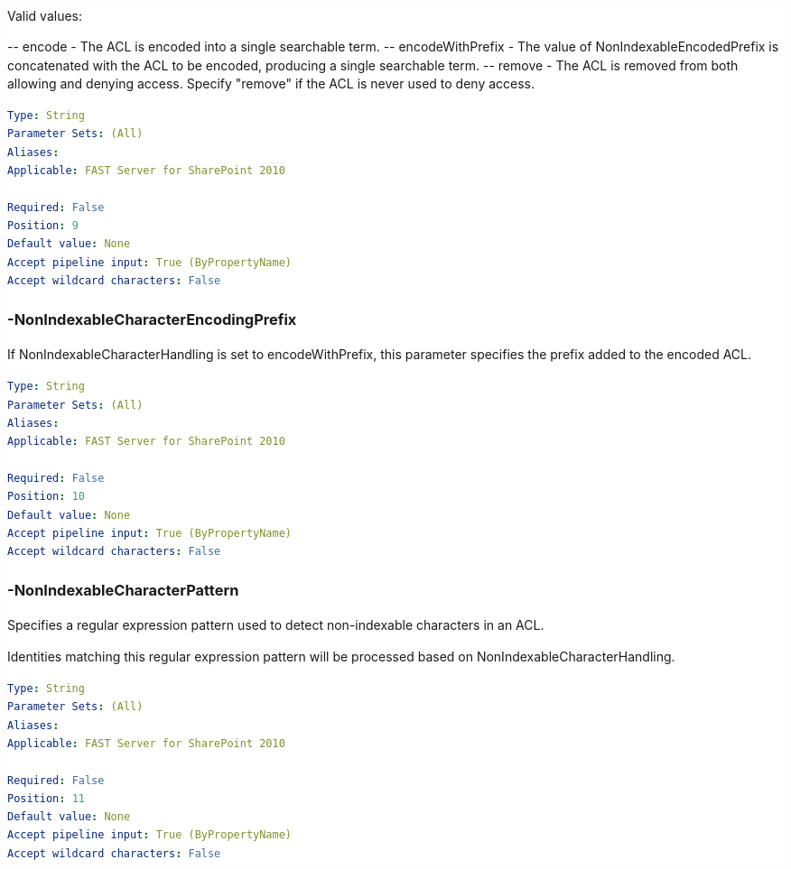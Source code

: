 Valid values:

-- encode - The ACL is encoded into a single searchable term.
-- encodeWithPrefix - The value of NonIndexableEncodedPrefix is concatenated with the ACL to be encoded, producing a single searchable term.
-- remove - The ACL is removed from both allowing and denying access. Specify "remove" if the ACL is never used to deny access.

```yaml
Type: String
Parameter Sets: (All)
Aliases: 
Applicable: FAST Server for SharePoint 2010

Required: False
Position: 9
Default value: None
Accept pipeline input: True (ByPropertyName)
Accept wildcard characters: False
```

### -NonIndexableCharacterEncodingPrefix
If NonIndexableCharacterHandling is set to encodeWithPrefix, this parameter specifies the prefix added to the encoded ACL.

```yaml
Type: String
Parameter Sets: (All)
Aliases: 
Applicable: FAST Server for SharePoint 2010

Required: False
Position: 10
Default value: None
Accept pipeline input: True (ByPropertyName)
Accept wildcard characters: False
```

### -NonIndexableCharacterPattern
Specifies a regular expression pattern used to detect non-indexable characters in an ACL.

Identities matching this regular expression pattern will be processed based on NonIndexableCharacterHandling.

```yaml
Type: String
Parameter Sets: (All)
Aliases: 
Applicable: FAST Server for SharePoint 2010

Required: False
Position: 11
Default value: None
Accept pipeline input: True (ByPropertyName)
Accept wildcard characters: False
```
